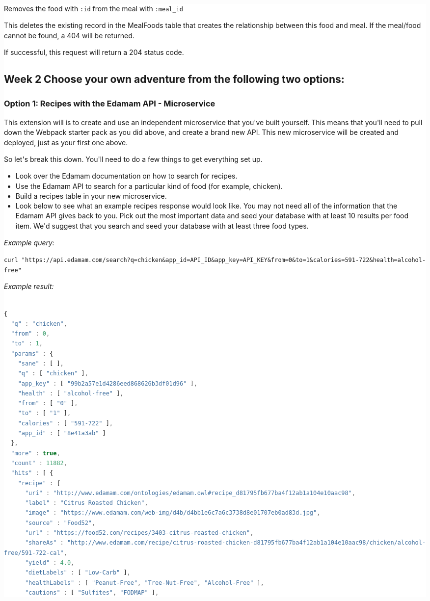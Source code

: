 Removes the food with `:id` from the meal with `:meal_id`

This deletes the existing record in the MealFoods table that creates the relationship between this food and meal. If the meal/food cannot be found, a 404 will be returned.

If successful, this request will return a 204 status code.


## Week 2 Choose your own adventure from the following two options: 

### Option 1: Recipes with the Edamam API - Microservice

This extension will is to create and use an independent microservice that you've built yourself. This means that you'll need to pull down the Webpack starter pack as you did above, and create a brand new API. This new microservice will be created and deployed, just as your first one above.

So let's break this down. You'll need to do a few things to get everything set up.

* Look over the Edamam documentation on how to search for recipes.
* Use the Edamam API to search for a particular kind of food (for example, chicken).
* Build a recipes table in your new microservice.
* Look below to see what an example recipes response would look like. You may not need all of the information that the Edamam API gives back to you. Pick out the most important data and seed your database with at least 10 results per food item. We'd suggest that you search and seed your database with at least three food types.  

_Example query:_

`curl "https://api.edamam.com/search?q=chicken&app_id=API_ID&app_key=API_KEY&from=0&to=1&calories=591-722&health=alcohol-free"`

_Example result:_

```js

{
  "q" : "chicken",
  "from" : 0,
  "to" : 1,
  "params" : {
    "sane" : [ ],
    "q" : [ "chicken" ],
    "app_key" : [ "99b2a57e1d4286eed868626b3df01d96" ],
    "health" : [ "alcohol-free" ],
    "from" : [ "0" ],
    "to" : [ "1" ],
    "calories" : [ "591-722" ],
    "app_id" : [ "8e41a3ab" ]
  },
  "more" : true,
  "count" : 11882,
  "hits" : [ {
    "recipe" : {
      "uri" : "http://www.edamam.com/ontologies/edamam.owl#recipe_d81795fb677ba4f12ab1a104e10aac98",
      "label" : "Citrus Roasted Chicken",
      "image" : "https://www.edamam.com/web-img/d4b/d4bb1e6c7a6c3738d8e01707eb0ad83d.jpg",
      "source" : "Food52",
      "url" : "https://food52.com/recipes/3403-citrus-roasted-chicken",
      "shareAs" : "http://www.edamam.com/recipe/citrus-roasted-chicken-d81795fb677ba4f12ab1a104e10aac98/chicken/alcohol-free/591-722-cal",
      "yield" : 4.0,
      "dietLabels" : [ "Low-Carb" ],
      "healthLabels" : [ "Peanut-Free", "Tree-Nut-Free", "Alcohol-Free" ],
      "cautions" : [ "Sulfites", "FODMAP" ],
```